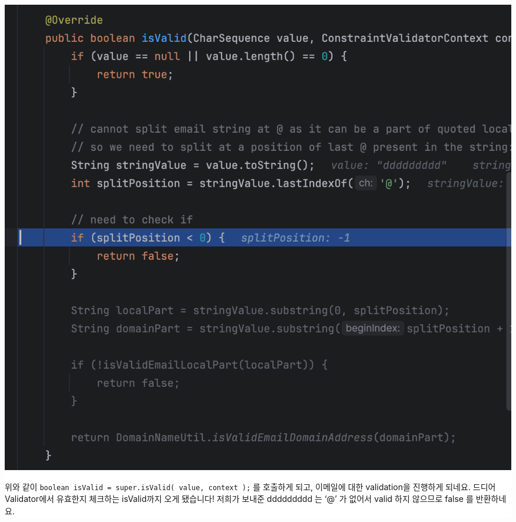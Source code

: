 ![Untitled](../assets%2Fimg%2F2024-02-16-%5BSpring%5D%20%EC%BB%A8%ED%8A%B8%EB%A1%A4%EB%9F%AC%EC%9D%98%20%40RequestBody%EC%97%90%20%EB%8C%80%ED%95%9C%20%40Valid%EB%8A%94%20%EC%96%B4%EB%96%A4%20%EB%B0%A9%EC%8B%9D%EC%9C%BC%EB%A1%9C%20%EB%8F%99%EC%9E%91%ED%95%A0%EA%B9%8C%3F%2FUntitled%202.png)

위와 같이 `boolean isValid = super.isValid( value, context );` 를 호출하게 되고, 이메일에 대한 validation을 진행하게 되네요. 드디어 Validator에서 유효한지 체크하는 isValid까지 오게 됐습니다! 저희가 보내준 ddddddddd 는 ‘@’ 가 없어서 valid 하지 않으므로 false 를 반환하네요.
